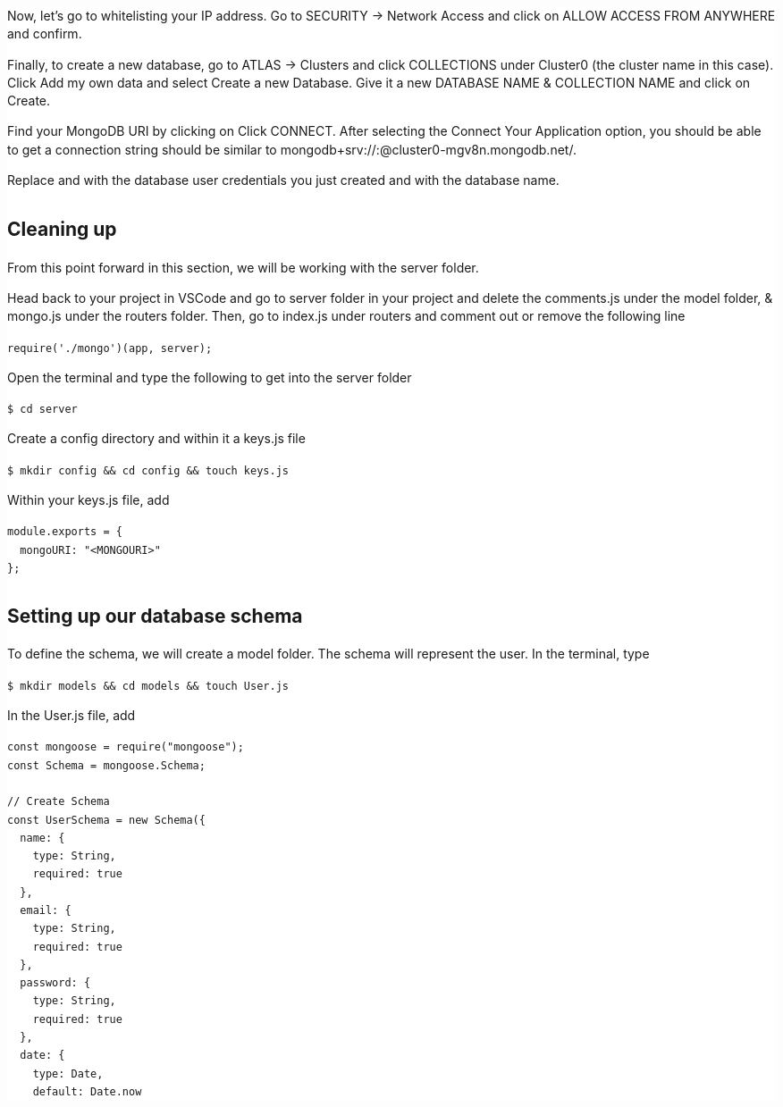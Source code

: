 Now, let’s go to whitelisting your IP address. Go to SECURITY → Network Access and click on ALLOW ACCESS FROM ANYWHERE and confirm.

Finally, to create a new database, go to ATLAS → Clusters and click COLLECTIONS under Cluster0 (the cluster name in this case). Click Add my own data and select Create a new Database. Give it a new DATABASE NAME & COLLECTION NAME and click on Create.

Find your MongoDB URI by clicking on Click CONNECT. After selecting the Connect Your Application option, you should be able to get a connection string should be similar to mongodb+srv://<username>:<password>@cluster0-mgv8n.mongodb.net/<dBName>.
    
Replace <username> and <password> with the database user credentials you just created and <dBName> with the database name.

## Cleaning up
From this point forward in this section, we will be working with the server folder.

Head back to your project in VSCode and go to server folder in your project and delete the comments.js under the model folder, & mongo.js under the routers folder. Then, go to index.js under routers and comment out or remove the following line
```
require('./mongo')(app, server);
```

Open the terminal and type the following to get into the server folder
```
$ cd server
```

Create a config directory and within it a keys.js file
```
$ mkdir config && cd config && touch keys.js
```
Within your keys.js file, add
```
module.exports = {
  mongoURI: "<MONGOURI>" 
};
```
## Setting up our database schema
To define the schema, we will create a model folder. The schema will represent the user. In the terminal, type
```
$ mkdir models && cd models && touch User.js 
```
In the User.js file, add
```
const mongoose = require("mongoose");
const Schema = mongoose.Schema;

// Create Schema
const UserSchema = new Schema({
  name: {
    type: String,
    required: true
  },
  email: {
    type: String,
    required: true
  },
  password: {
    type: String,
    required: true
  },
  date: {
    type: Date,
    default: Date.now
```